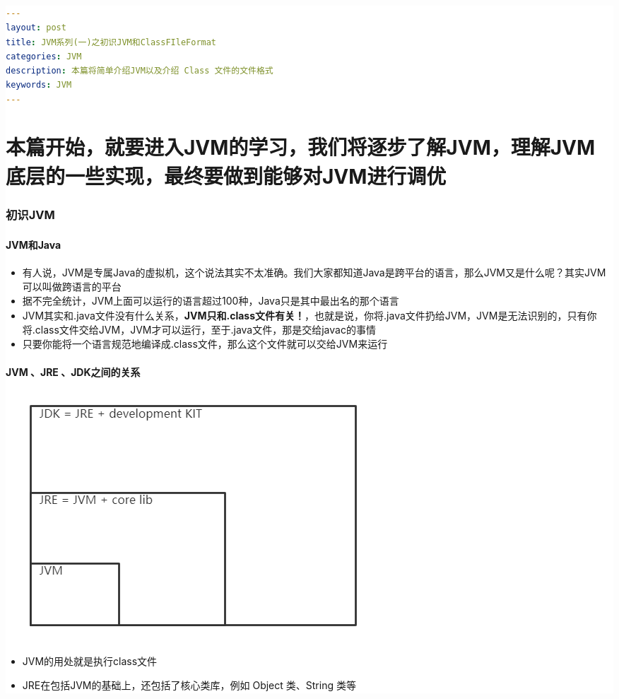 ```yaml
---
layout: post
title: JVM系列(一)之初识JVM和ClassFIleFormat
categories: JVM
description: 本篇将简单介绍JVM以及介绍 Class 文件的文件格式
keywords: JVM
---
```


本篇开始，就要进入JVM的学习，我们将逐步了解JVM，理解JVM底层的一些实现，最终要做到能够对JVM进行调优
======

### 初识JVM

#### JVM和Java

- 有人说，JVM是专属Java的虚拟机，这个说法其实不太准确。我们大家都知道Java是跨平台的语言，那么JVM又是什么呢？其实JVM可以叫做跨语言的平台
- 据不完全统计，JVM上面可以运行的语言超过100种，Java只是其中最出名的那个语言
- JVM其实和.java文件没有什么关系，**JVM只和.class文件有关！**，也就是说，你将.java文件扔给JVM，JVM是无法识别的，只有你将.class文件交给JVM，JVM才可以运行，至于.java文件，那是交给javac的事情
- 只要你能将一个语言规范地编译成.class文件，那么这个文件就可以交给JVM来运行

#### JVM 、JRE 、JDK之间的关系

![image](\images\posts\JVM\2021-03-23-JVM系列(一)之初识JVM和ClassFileFormat-1.png)

- JVM的用处就是执行class文件

- JRE在包括JVM的基础上，还包括了核心类库，例如 Object 类、String 类等
